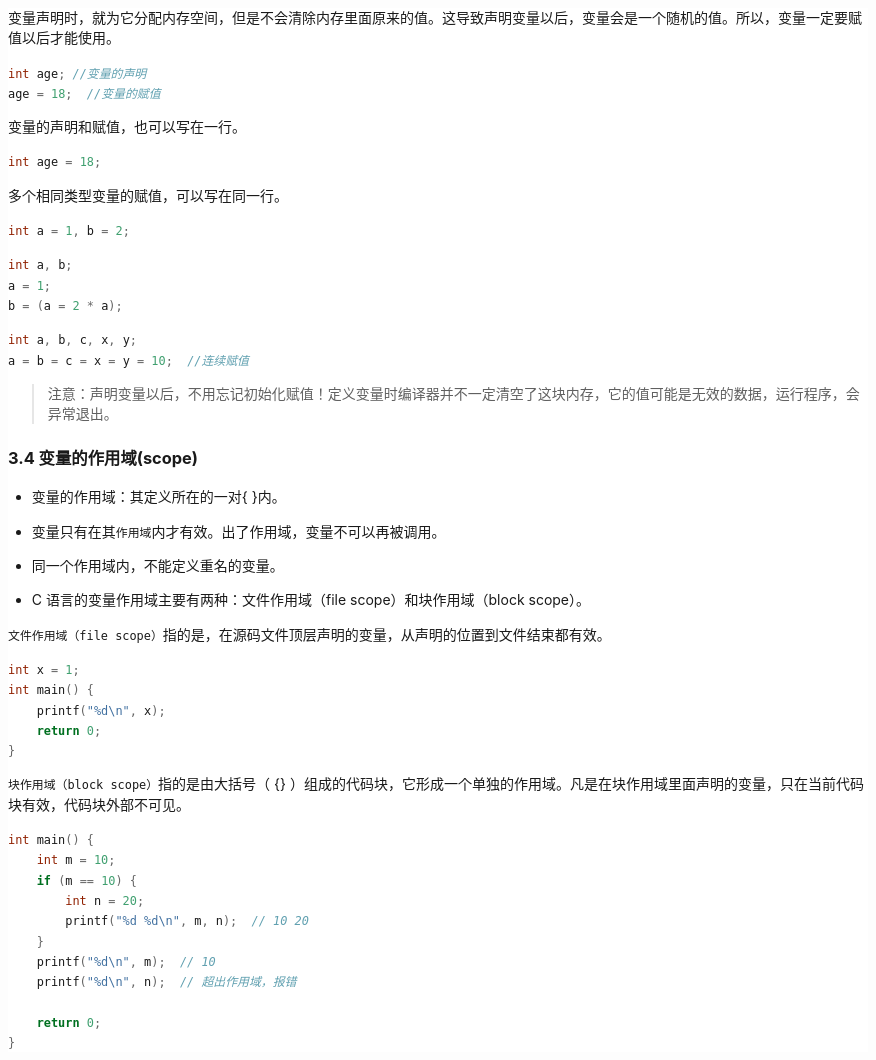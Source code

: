 变量声明时，就为它分配内存空间，但是不会清除内存里面原来的值。这导致声明变量以后，变量会是一个随机的值。所以，变量一定要赋值以后才能使用。

```c
int age; //变量的声明
age = 18;  //变量的赋值
```

变量的声明和赋值，也可以写在一行。

```c
int age = 18;
```

多个相同类型变量的赋值，可以写在同一行。

```c
int a = 1, b = 2;
```

```c
int a, b;
a = 1;
b = (a = 2 * a);
```

```c
int a, b, c, x, y;
a = b = c = x = y = 10;  //连续赋值
```

> 注意：声明变量以后，不用忘记初始化赋值！定义变量时编译器并不一定清空了这块内存，它的值可能是无效的数据，运行程序，会异常退出。

### 3.4 变量的作用域(scope)

- 变量的作用域：其定义所在的一对{ }内。
- 变量只有在其`作用域`内才有效。出了作用域，变量不可以再被调用。
- 同一个作用域内，不能定义重名的变量。

- C 语言的变量作用域主要有两种：文件作用域（file scope）和块作用域（block scope）。


`文件作用域（file scope）`指的是，在源码文件顶层声明的变量，从声明的位置到文件结束都有效。

```c
int x = 1;
int main() {
	printf("%d\n", x);
    return 0;
}
```

`块作用域（block scope）`指的是由大括号（ {} ）组成的代码块，它形成一个单独的作用域。凡是在块作用域里面声明的变量，只在当前代码块有效，代码块外部不可见。

```c
int main() {
    int m = 10;
    if (m == 10) {
        int n = 20;
        printf("%d %d\n", m, n);  // 10 20
    }
    printf("%d\n", m);  // 10
    printf("%d\n", n);  // 超出作用域，报错
    
    return 0;
}
```

